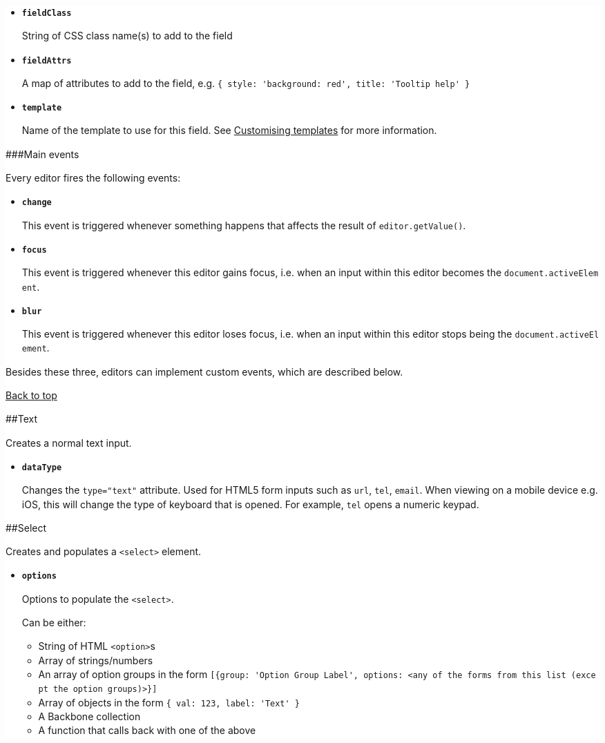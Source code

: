 - **`fieldClass`**

  String of CSS class name(s) to add to the field

- **`fieldAttrs`**

  A map of attributes to add to the field, e.g. `{ style: 'background: red', title: 'Tooltip help' }`

- **`template`**

  Name of the template to use for this field. See [Customising templates](#customising-templates) for more information.

###Main events

Every editor fires the following events:

- **`change`**

  This event is triggered whenever something happens that affects the result of `editor.getValue()`.

- **`focus`**

  This event is triggered whenever this editor gains focus, i.e. when an input within this editor becomes the `document.activeElement`.

- **`blur`**

  This event is triggered whenever this editor loses focus, i.e. when an input within this editor stops being the `document.activeElement`.

Besides these three, editors can implement custom events, which are described below.

[Back to top](#top)

<a name="editor-text"/>
##Text

Creates a normal text input.

- **`dataType`**

  Changes the `type="text"` attribute. Used for HTML5 form inputs such as `url`, `tel`, `email`.  When viewing on a mobile device e.g. iOS, this will change the type of keyboard that is opened. For example, `tel` opens a numeric keypad.


<a name="editor-select"/>
##Select

Creates and populates a `<select>` element.

- **`options`**

  Options to populate the `<select>`.

  Can be either:
    - String of HTML `<option>`s
    - Array of strings/numbers
    - An array of option groups in the form `[{group: 'Option Group Label', options: <any of the forms from this list (except the option groups)>}]`
    - Array of objects in the form `{ val: 123, label: 'Text' }`
    - A Backbone collection
    - A function that calls back with one of the above
